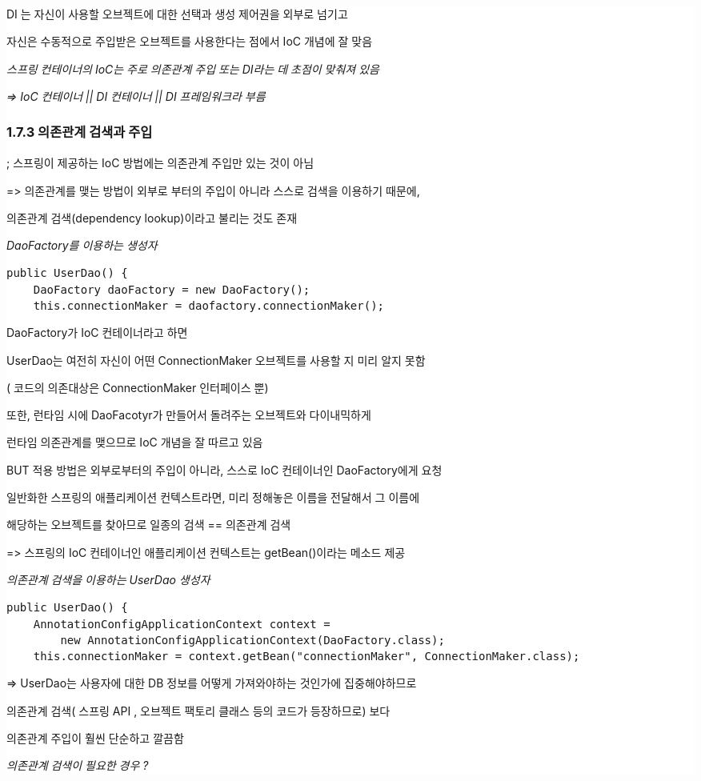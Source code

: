 
DI 는 자신이 사용할 오브젝트에 대한 선택과 생성 제어권을 외부로 넘기고 

자신은 수동적으로 주입받은 오브젝트를 사용한다는 점에서 IoC 개념에 잘 맞음

*스프링 컨테이너의 IoC는 주로 의존관계 주입 또는 DI라는 데 초점이 맞춰져 있음*

*=> IoC 컨테이너 || DI 컨테이너 || DI 프레임워크라 부름* 





### 1.7.3 의존관계 검색과 주입
; 스프링이 제공하는 IoC 방법에는 의존관계 주입만 있는 것이 아님

=> 의존관계를 맺는 방법이 외부로 부터의 주입이 아니라 스스로 검색을 이용하기 때문에,

의존관계 검색(dependency lookup)이라고 불리는 것도 존재


*DaoFactory를 이용하는 생성자*
<pre>
public UserDao() {	
	DaoFactory daoFactory = new DaoFactory();
	this.connectionMaker = daofactory.connectionMaker();
</pre>

DaoFactory가 IoC 컨테이너라고 하면

UserDao는 여전히 자신이 어떤 ConnectionMaker 오브젝트를 사용할 지 미리 알지 못함

( 코드의 의존대상은 ConnectionMaker 인터페이스 뿐)

또한, 런타임 시에 DaoFacotyr가 만들어서 돌려주는 오브젝트와 다이내믹하게

런타임 의존관계를 맺으므로 IoC 개념을 잘 따르고 있음

BUT 적용 방법은 외부로부터의 주입이 아니라, 스스로 IoC 컨테이너인 DaoFactory에게 요청

일반화한 스프링의 애플리케이션 컨텍스트라면, 미리 정해놓은 이름을 전달해서 그 이름에

해당하는 오브젝트를 찾아므로 일종의 검색 == 의존관계 검색

=> 스프링의 IoC 컨테이너인 애플리케이션 컨텍스트는 getBean()이라는 메소드 제공

*의존관계 검색을 이용하는 UserDao 생성자*
<pre>
public UserDao() {
	AnnotationConfigApplicationContext context = 
		new AnnotationConfigApplicationContext(DaoFactory.class);
	this.connectionMaker = context.getBean("connectionMaker", ConnectionMaker.class);		
</pre>


=> UserDao는 사용자에 대한 DB 정보를 어떻게 가져와야하는 것인가에 집중해야하므로

의존관계 검색( 스프링 API , 오브젝트 팩토리 클래스 등의 코드가 등장하므로) 보다

의존관계 주입이 훨씬 단순하고 깔끔함


*의존관계 검색이 필요한 경우 ?* 
